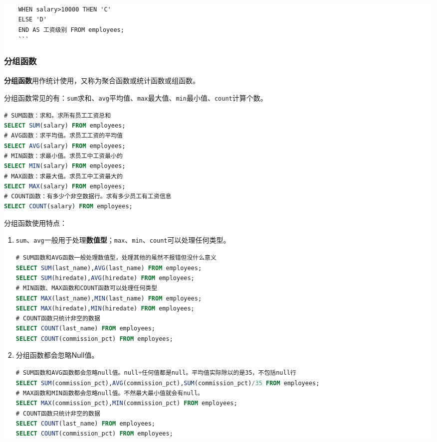         WHEN salary>10000 THEN 'C'
        ELSE 'D'
        END AS 工资级别 FROM employees;
        ```

### 分组函数

**分组函数**用作统计使用，又称为聚合函数或统计函数或组函数。

分组函数常见的有：`sum`求和、`avg`平均值、`max`最大值、`min`最小值、`count`计算个数。

```sql
# SUM函数：求和。求所有员工工资总和
SELECT SUM(salary) FROM employees;
# AVG函数：求平均值。求员工工资的平均值
SELECT AVG(salary) FROM employees;
# MIN函数：求最小值。求员工中工资最小的
SELECT MIN(salary) FROM employees;
# MAX函数：求最大值。求员工中工资最大的
SELECT MAX(salary) FROM employees;
# COUNT函数：有多少个非空数据行。求有多少员工有工资信息
SELECT COUNT(salary) FROM employees;
```

分组函数使用特点：

1. `sum`、`avg`一般用于处理**数值型**；`max`、`min`、`count`可以处理任何类型。

    ```sql
    # SUM函数和AVG函数一般处理数值型，处理其他的虽然不报错但没什么意义
    SELECT SUM(last_name),AVG(last_name) FROM employees;
    SELECT SUM(hiredate),AVG(hiredate) FROM employees;
    # MIN函数、MAX函数和COUNT函数可以处理任何类型
    SELECT MAX(last_name),MIN(last_name) FROM employees;
    SELECT MAX(hiredate),MIN(hiredate) FROM employees;
    # COUNT函数只统计非空的数据
    SELECT COUNT(last_name) FROM employees;
    SELECT COUNT(commission_pct) FROM employees;
    ```

2. 分组函数都会忽略Null值。

    ```sql
    # SUM函数和AVG函数都会忽略null值。null+任何值都是null。平均值实际除以的是35，不包括null行
    SELECT SUM(commission_pct),AVG(commission_pct),SUM(commission_pct)/35 FROM employees;
    # MAX函数和MIN函数都会忽略null值。不然最大最小值就会有null。
    SELECT MAX(commission_pct),MIN(commission_pct) FROM employees;
    # COUNT函数只统计非空的数据
    SELECT COUNT(last_name) FROM employees;
    SELECT COUNT(commission_pct) FROM employees;
    ```
